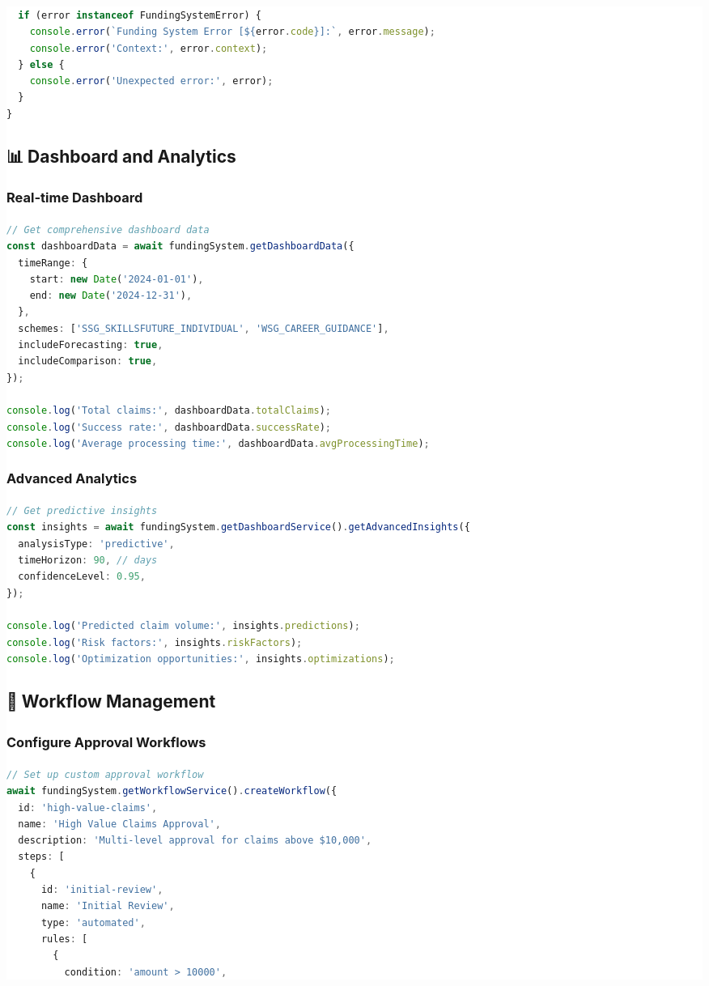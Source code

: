 ```typescript
  if (error instanceof FundingSystemError) {
    console.error(`Funding System Error [${error.code}]:`, error.message);
    console.error('Context:', error.context);
  } else {
    console.error('Unexpected error:', error);
  }
}
```

## 📊 Dashboard and Analytics

### Real-time Dashboard

```typescript
// Get comprehensive dashboard data
const dashboardData = await fundingSystem.getDashboardData({
  timeRange: {
    start: new Date('2024-01-01'),
    end: new Date('2024-12-31'),
  },
  schemes: ['SSG_SKILLSFUTURE_INDIVIDUAL', 'WSG_CAREER_GUIDANCE'],
  includeForecasting: true,
  includeComparison: true,
});

console.log('Total claims:', dashboardData.totalClaims);
console.log('Success rate:', dashboardData.successRate);
console.log('Average processing time:', dashboardData.avgProcessingTime);
```

### Advanced Analytics

```typescript
// Get predictive insights
const insights = await fundingSystem.getDashboardService().getAdvancedInsights({
  analysisType: 'predictive',
  timeHorizon: 90, // days
  confidenceLevel: 0.95,
});

console.log('Predicted claim volume:', insights.predictions);
console.log('Risk factors:', insights.riskFactors);
console.log('Optimization opportunities:', insights.optimizations);
```

## 🔄 Workflow Management

### Configure Approval Workflows

```typescript
// Set up custom approval workflow
await fundingSystem.getWorkflowService().createWorkflow({
  id: 'high-value-claims',
  name: 'High Value Claims Approval',
  description: 'Multi-level approval for claims above $10,000',
  steps: [
    {
      id: 'initial-review',
      name: 'Initial Review',
      type: 'automated',
      rules: [
        {
          condition: 'amount > 10000',
```